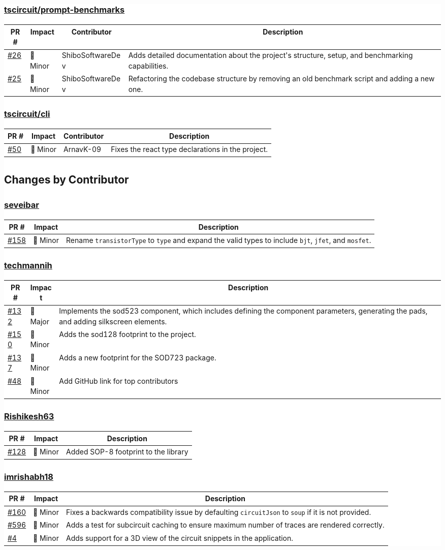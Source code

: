### [tscircuit/prompt-benchmarks](https://github.com/tscircuit/prompt-benchmarks)

| PR # | Impact | Contributor | Description |
|------|--------|-------------|-------------|
| [#26](https://github.com/tscircuit/prompt-benchmarks/pull/26) | 🐙 Minor | ShiboSoftwareDev | Adds detailed documentation about the project's structure, setup, and benchmarking capabilities. |
| [#25](https://github.com/tscircuit/prompt-benchmarks/pull/25) | 🐙 Minor | ShiboSoftwareDev | Refactoring the codebase structure by removing an old benchmark script and adding a new one. |

### [tscircuit/cli](https://github.com/tscircuit/cli)

| PR # | Impact | Contributor | Description |
|------|--------|-------------|-------------|
| [#50](https://github.com/tscircuit/cli/pull/50) | 🐙 Minor | ArnavK-09 | Fixes the react type declarations in the project. |

## Changes by Contributor

### [seveibar](https://github.com/seveibar)

| PR # | Impact | Description |
|------|--------|-------------|
| [#158](https://github.com/tscircuit/props/pull/158) | 🐙 Minor | Rename `transistorType` to `type` and expand the valid types to include `bjt`, `jfet`, and `mosfet`. |

### [techmannih](https://github.com/techmannih)

| PR # | Impact | Description |
|------|--------|-------------|
| [#132](https://github.com/tscircuit/footprinter/pull/132) | 🐳 Major | Implements the sod523 component, which includes defining the component parameters, generating the pads, and adding silkscreen elements. |
| [#150](https://github.com/tscircuit/footprinter/pull/150) | 🐙 Minor | Adds the sod128 footprint to the project. |
| [#137](https://github.com/tscircuit/footprinter/pull/137) | 🐙 Minor | Adds a new footprint for the SOD723 package. |
| [#48](https://github.com/tscircuit/contribution-tracker/pull/48) | 🐙 Minor | Add GitHub link for top contributors |

### [Rishikesh63](https://github.com/Rishikesh63)

| PR # | Impact | Description |
|------|--------|-------------|
| [#128](https://github.com/tscircuit/footprinter/pull/128) | 🐙 Minor | Added SOP-8 footprint to the library |

### [imrishabh18](https://github.com/imrishabh18)

| PR # | Impact | Description |
|------|--------|-------------|
| [#160](https://github.com/tscircuit/3d-viewer/pull/160) | 🐙 Minor | Fixes a backwards compatibility issue by defaulting `circuitJson` to `soup` if it is not provided. |
| [#596](https://github.com/tscircuit/core/pull/596) | 🐙 Minor | Adds a test for subcircuit caching to ensure maximum number of traces are rendered correctly. |
| [#4](https://github.com/tscircuit/docs/pull/4) | 🐙 Minor | Adds support for a 3D view of the circuit snippets in the application. |
